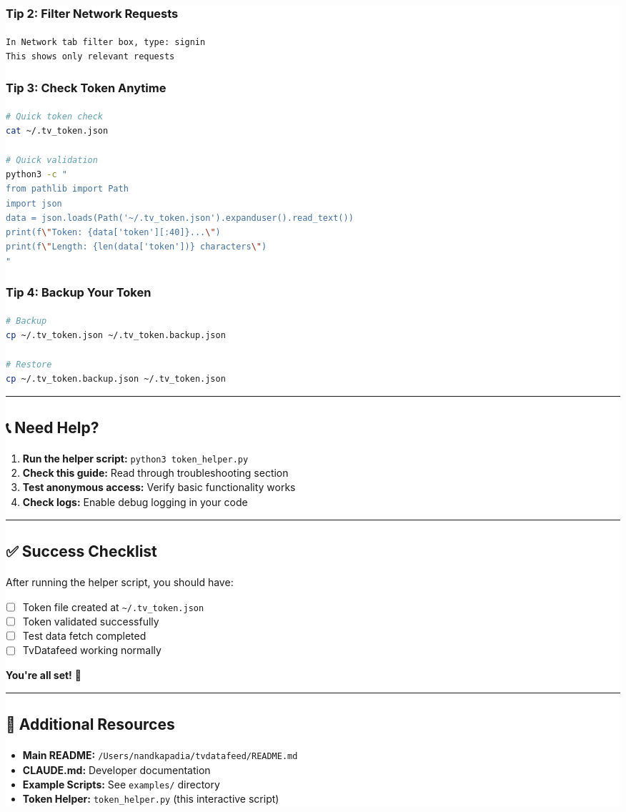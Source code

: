 ### **Tip 2: Filter Network Requests**
```
In Network tab filter box, type: signin
This shows only relevant requests
```

### **Tip 3: Check Token Anytime**
```bash
# Quick token check
cat ~/.tv_token.json

# Quick validation
python3 -c "
from pathlib import Path
import json
data = json.loads(Path('~/.tv_token.json').expanduser().read_text())
print(f\"Token: {data['token'][:40]}...\")
print(f\"Length: {len(data['token'])} characters\")
"
```

### **Tip 4: Backup Your Token**
```bash
# Backup
cp ~/.tv_token.json ~/.tv_token.backup.json

# Restore
cp ~/.tv_token.backup.json ~/.tv_token.json
```

---

## 📞 Need Help?

1. **Run the helper script:** `python3 token_helper.py`
2. **Check this guide:** Read through troubleshooting section
3. **Test anonymous access:** Verify basic functionality works
4. **Check logs:** Enable debug logging in your code

---

## ✅ Success Checklist

After running the helper script, you should have:

- [ ] Token file created at `~/.tv_token.json`
- [ ] Token validated successfully
- [ ] Test data fetch completed
- [ ] TvDatafeed working normally

**You're all set!** 🎉

---

## 📖 Additional Resources

- **Main README:** `/Users/nandkapadia/tvdatafeed/README.md`
- **CLAUDE.md:** Developer documentation
- **Example Scripts:** See `examples/` directory
- **Token Helper:** `token_helper.py` (this interactive script)
